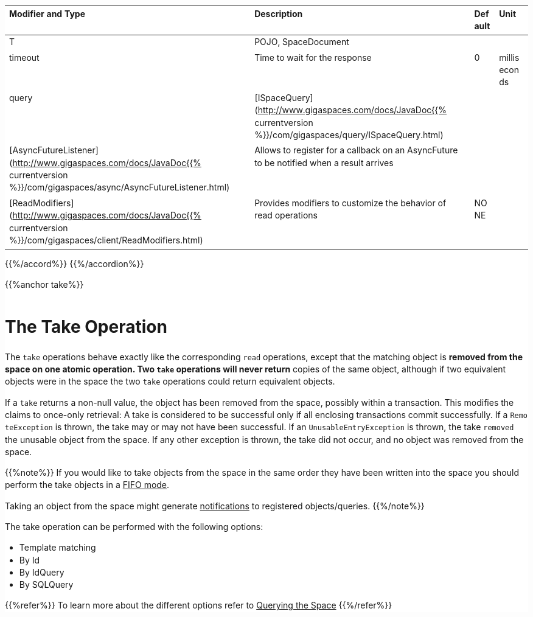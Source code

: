 


| Modifier and Type | Description | Default | Unit|
|:-----|:------------|:--------|:----|
| T          | POJO, SpaceDocument|| |
|timeout     | Time to wait for the response| 0  |  milliseconds |
|query| [ISpaceQuery](http://www.gigaspaces.com/docs/JavaDoc{{% currentversion %}}/com/gigaspaces/query/ISpaceQuery.html)|      | |
|[AsyncFutureListener](http://www.gigaspaces.com/docs/JavaDoc{{% currentversion %}}/com/gigaspaces/async/AsyncFutureListener.html) |Allows to register for a callback on an AsyncFuture to be notified when a result arrives||
|[ReadModifiers](http://www.gigaspaces.com/docs/JavaDoc{{% currentversion %}}/com/gigaspaces/client/ReadModifiers.html)|Provides modifiers to customize the behavior of read operations | NONE  |  |

{{%/accord%}}
{{%/accordion%}}




{{%anchor take%}}

# The Take Operation


The `take` operations behave exactly like the corresponding `read` operations, except that the matching object is **removed from the space on one atomic operation. Two `take` operations will never return** copies of the same object, although if two equivalent objects were in the space the two `take` operations could return equivalent objects.



If a `take` returns a non-null value, the object has been removed from the space, possibly within a transaction. This modifies the claims to once-only retrieval: A take is considered to be successful only if all enclosing transactions commit successfully.
If a `RemoteException` is thrown, the take may or may not have been successful.
If an `UnusableEntryException` is thrown, the take `removed` the unusable object from the space.
If any other exception is thrown, the take did not occur, and no object was removed from the space.


{{%note%}}
If you would like to take objects from the space in the same order they have been written into the space you should perform the take objects in a [FIFO mode](./fifo-support.html).

Taking an object from the space might generate [notifications](./notify-container.html) to registered objects/queries.
{{%/note%}}

The take operation can be performed with the following options:

- Template matching
- By Id
- By IdQuery
- By SQLQuery

{{%refer%}}
To learn more about the different options refer to [Querying the Space](./querying-the-space.html)
{{%/refer%}}
